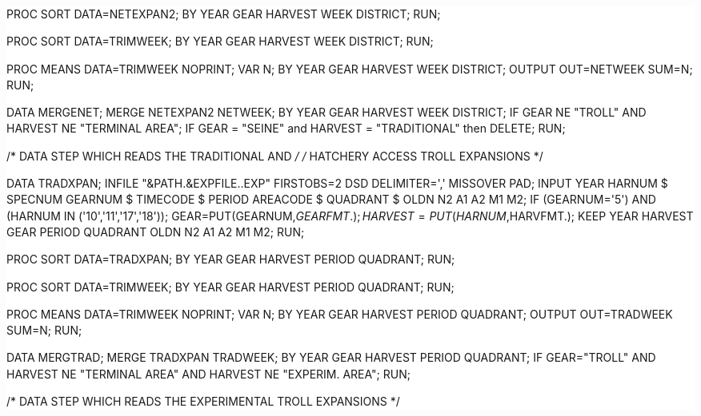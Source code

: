 PROC SORT DATA=NETEXPAN2;
   BY YEAR GEAR HARVEST WEEK DISTRICT;
RUN;

PROC SORT DATA=TRIMWEEK;
   BY YEAR GEAR HARVEST WEEK DISTRICT;
RUN;

PROC MEANS DATA=TRIMWEEK NOPRINT;
   VAR N;
   BY YEAR GEAR HARVEST WEEK DISTRICT;
   OUTPUT OUT=NETWEEK SUM=N;
RUN;

DATA MERGENET;
   MERGE NETEXPAN2 NETWEEK;
   BY YEAR GEAR HARVEST WEEK DISTRICT;
   IF GEAR NE "TROLL" AND HARVEST NE "TERMINAL AREA";
   IF GEAR = "SEINE" and HARVEST = "TRADITIONAL" then DELETE;
RUN;

/* DATA STEP WHICH READS THE TRADITIONAL AND */
/* HATCHERY ACCESS TROLL EXPANSIONS */

DATA TRADXPAN;
   INFILE "&PATH.&EXPFILE..EXP" FIRSTOBS=2 DSD DELIMITER=',' MISSOVER PAD;
   INPUT YEAR HARNUM $ SPECNUM GEARNUM $ TIMECODE $ PERIOD AREACODE $
         QUADRANT $ OLDN N2 A1 A2 M1 M2;
   IF (GEARNUM='5') AND (HARNUM IN ('10','11','17','18'));
   GEAR=PUT(GEARNUM,$GEARFMT.);
   HARVEST=PUT(HARNUM,$HARVFMT.);
   KEEP YEAR HARVEST GEAR PERIOD QUADRANT OLDN N2 A1 A2 M1 M2;
RUN;

PROC SORT DATA=TRADXPAN;
   BY YEAR GEAR HARVEST PERIOD QUADRANT;
RUN;

PROC SORT DATA=TRIMWEEK;
   BY YEAR GEAR HARVEST PERIOD QUADRANT;
RUN;

PROC MEANS DATA=TRIMWEEK NOPRINT;
   VAR N;
   BY YEAR GEAR HARVEST PERIOD QUADRANT;
   OUTPUT OUT=TRADWEEK SUM=N;
RUN;

DATA MERGTRAD;
   MERGE TRADXPAN TRADWEEK;
   BY YEAR GEAR HARVEST PERIOD QUADRANT;
   IF GEAR="TROLL" AND HARVEST NE "TERMINAL AREA" AND
      HARVEST NE "EXPERIM. AREA";
RUN;

/* DATA STEP WHICH READS THE EXPERIMENTAL TROLL EXPANSIONS */
